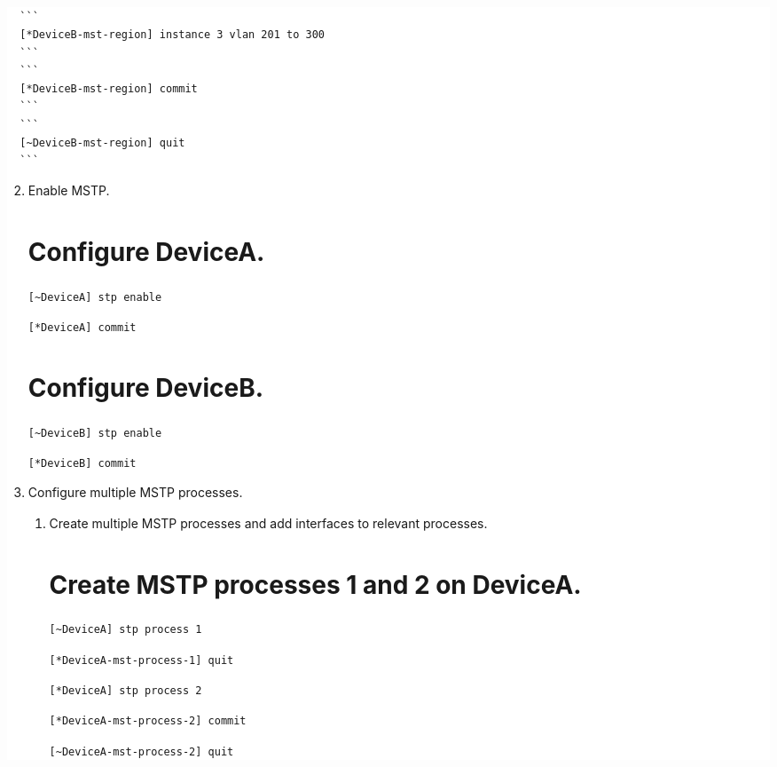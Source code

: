       ```
      [*DeviceB-mst-region] instance 3 vlan 201 to 300
      ```
      ```
      [*DeviceB-mst-region] commit
      ```
      ```
      [~DeviceB-mst-region] quit
      ```
   2. Enable MSTP.
      
      # Configure DeviceA.
      
      ```
      [~DeviceA] stp enable
      ```
      ```
      [*DeviceA] commit
      ```
      
      # Configure DeviceB.
      
      ```
      [~DeviceB] stp enable
      ```
      ```
      [*DeviceB] commit
      ```
2. Configure multiple MSTP processes.
   
   
   1. Create multiple MSTP processes and add interfaces to relevant processes.
      
      # Create MSTP processes 1 and 2 on DeviceA.
      
      ```
      [~DeviceA] stp process 1
      ```
      ```
      [*DeviceA-mst-process-1] quit
      ```
      ```
      [*DeviceA] stp process 2
      ```
      ```
      [*DeviceA-mst-process-2] commit
      ```
      ```
      [~DeviceA-mst-process-2] quit
      ```
      